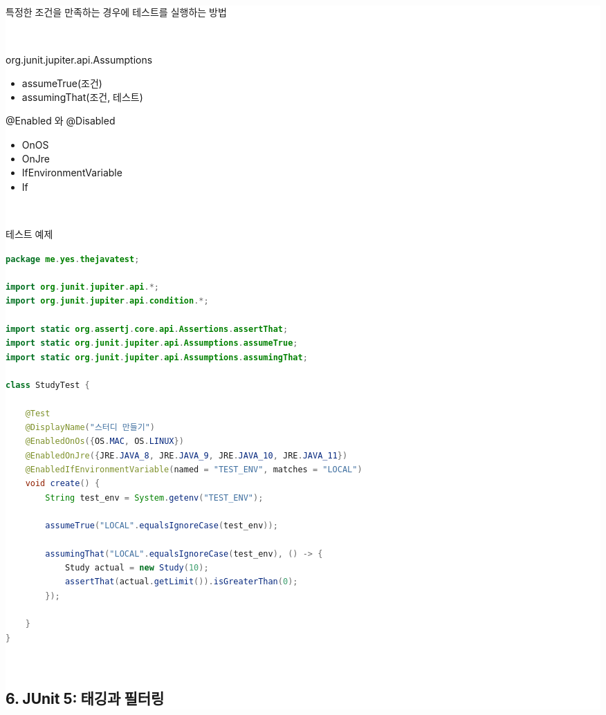 특정한 조건을 만족하는 경우에 테스트를 실행하는 방법

<br>

org.junit.jupiter.api.Assumptions

- assumeTrue(조건)
- assumingThat(조건, 테스트)

@Enabled 와 @Disabled

- OnOS
- OnJre
- IfEnvironmentVariable
- If

<br>

테스트 예제

```java
package me.yes.thejavatest;

import org.junit.jupiter.api.*;
import org.junit.jupiter.api.condition.*;

import static org.assertj.core.api.Assertions.assertThat;
import static org.junit.jupiter.api.Assumptions.assumeTrue;
import static org.junit.jupiter.api.Assumptions.assumingThat;

class StudyTest {

    @Test
    @DisplayName("스터디 만들기")
    @EnabledOnOs({OS.MAC, OS.LINUX})
    @EnabledOnJre({JRE.JAVA_8, JRE.JAVA_9, JRE.JAVA_10, JRE.JAVA_11})
    @EnabledIfEnvironmentVariable(named = "TEST_ENV", matches = "LOCAL")
    void create() {
        String test_env = System.getenv("TEST_ENV");

        assumeTrue("LOCAL".equalsIgnoreCase(test_env));

        assumingThat("LOCAL".equalsIgnoreCase(test_env), () -> {
            Study actual = new Study(10);
            assertThat(actual.getLimit()).isGreaterThan(0);
        });

    }
}
```

<br>

## 6. JUnit 5: 태깅과 필터링
